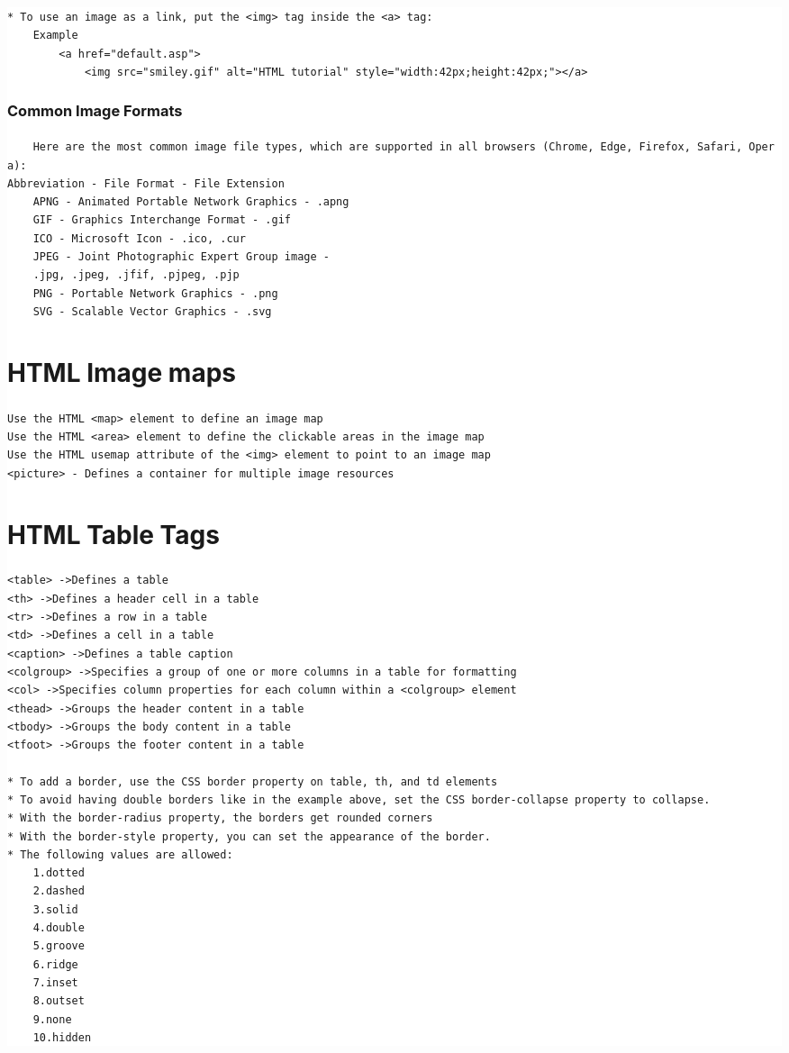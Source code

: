    * To use an image as a link, put the <img> tag inside the <a> tag:
        Example
            <a href="default.asp">
                <img src="smiley.gif" alt="HTML tutorial" style="width:42px;height:42px;"></a>

### Common Image Formats

        Here are the most common image file types, which are supported in all browsers (Chrome, Edge, Firefox, Safari, Opera):
    Abbreviation - File Format - File Extension
        APNG - Animated Portable Network Graphics - .apng
        GIF - Graphics Interchange Format - .gif
        ICO - Microsoft Icon - .ico, .cur
        JPEG - Joint Photographic Expert Group image - 
        .jpg, .jpeg, .jfif, .pjpeg, .pjp
        PNG - Portable Network Graphics - .png
        SVG - Scalable Vector Graphics - .svg

# HTML Image maps

    Use the HTML <map> element to define an image map
    Use the HTML <area> element to define the clickable areas in the image map
    Use the HTML usemap attribute of the <img> element to point to an image map
    <picture> - Defines a container for multiple image resources

# HTML Table Tags

    <table> ->Defines a table
    <th> ->Defines a header cell in a table
    <tr> ->Defines a row in a table
    <td> ->Defines a cell in a table
    <caption> ->Defines a table caption
    <colgroup> ->Specifies a group of one or more columns in a table for formatting
    <col> ->Specifies column properties for each column within a <colgroup> element
    <thead> ->Groups the header content in a table
    <tbody> ->Groups the body content in a table
    <tfoot> ->Groups the footer content in a table

    * To add a border, use the CSS border property on table, th, and td elements
    * To avoid having double borders like in the example above, set the CSS border-collapse property to collapse.
    * With the border-radius property, the borders get rounded corners
    * With the border-style property, you can set the appearance of the border.
    * The following values are allowed:
        1.dotted
        2.dashed
        3.solid
        4.double
        5.groove
        6.ridge
        7.inset
        8.outset
        9.none
        10.hidden  
